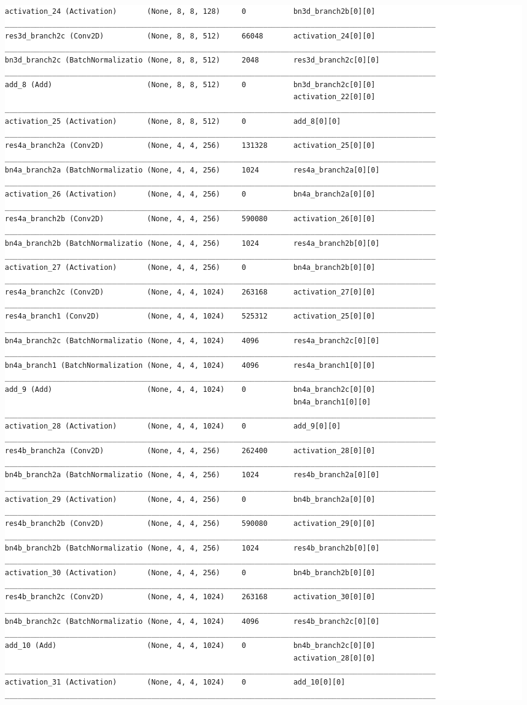     activation_24 (Activation)       (None, 8, 8, 128)     0           bn3d_branch2b[0][0]              
    ____________________________________________________________________________________________________
    res3d_branch2c (Conv2D)          (None, 8, 8, 512)     66048       activation_24[0][0]              
    ____________________________________________________________________________________________________
    bn3d_branch2c (BatchNormalizatio (None, 8, 8, 512)     2048        res3d_branch2c[0][0]             
    ____________________________________________________________________________________________________
    add_8 (Add)                      (None, 8, 8, 512)     0           bn3d_branch2c[0][0]              
                                                                       activation_22[0][0]              
    ____________________________________________________________________________________________________
    activation_25 (Activation)       (None, 8, 8, 512)     0           add_8[0][0]                      
    ____________________________________________________________________________________________________
    res4a_branch2a (Conv2D)          (None, 4, 4, 256)     131328      activation_25[0][0]              
    ____________________________________________________________________________________________________
    bn4a_branch2a (BatchNormalizatio (None, 4, 4, 256)     1024        res4a_branch2a[0][0]             
    ____________________________________________________________________________________________________
    activation_26 (Activation)       (None, 4, 4, 256)     0           bn4a_branch2a[0][0]              
    ____________________________________________________________________________________________________
    res4a_branch2b (Conv2D)          (None, 4, 4, 256)     590080      activation_26[0][0]              
    ____________________________________________________________________________________________________
    bn4a_branch2b (BatchNormalizatio (None, 4, 4, 256)     1024        res4a_branch2b[0][0]             
    ____________________________________________________________________________________________________
    activation_27 (Activation)       (None, 4, 4, 256)     0           bn4a_branch2b[0][0]              
    ____________________________________________________________________________________________________
    res4a_branch2c (Conv2D)          (None, 4, 4, 1024)    263168      activation_27[0][0]              
    ____________________________________________________________________________________________________
    res4a_branch1 (Conv2D)           (None, 4, 4, 1024)    525312      activation_25[0][0]              
    ____________________________________________________________________________________________________
    bn4a_branch2c (BatchNormalizatio (None, 4, 4, 1024)    4096        res4a_branch2c[0][0]             
    ____________________________________________________________________________________________________
    bn4a_branch1 (BatchNormalization (None, 4, 4, 1024)    4096        res4a_branch1[0][0]              
    ____________________________________________________________________________________________________
    add_9 (Add)                      (None, 4, 4, 1024)    0           bn4a_branch2c[0][0]              
                                                                       bn4a_branch1[0][0]               
    ____________________________________________________________________________________________________
    activation_28 (Activation)       (None, 4, 4, 1024)    0           add_9[0][0]                      
    ____________________________________________________________________________________________________
    res4b_branch2a (Conv2D)          (None, 4, 4, 256)     262400      activation_28[0][0]              
    ____________________________________________________________________________________________________
    bn4b_branch2a (BatchNormalizatio (None, 4, 4, 256)     1024        res4b_branch2a[0][0]             
    ____________________________________________________________________________________________________
    activation_29 (Activation)       (None, 4, 4, 256)     0           bn4b_branch2a[0][0]              
    ____________________________________________________________________________________________________
    res4b_branch2b (Conv2D)          (None, 4, 4, 256)     590080      activation_29[0][0]              
    ____________________________________________________________________________________________________
    bn4b_branch2b (BatchNormalizatio (None, 4, 4, 256)     1024        res4b_branch2b[0][0]             
    ____________________________________________________________________________________________________
    activation_30 (Activation)       (None, 4, 4, 256)     0           bn4b_branch2b[0][0]              
    ____________________________________________________________________________________________________
    res4b_branch2c (Conv2D)          (None, 4, 4, 1024)    263168      activation_30[0][0]              
    ____________________________________________________________________________________________________
    bn4b_branch2c (BatchNormalizatio (None, 4, 4, 1024)    4096        res4b_branch2c[0][0]             
    ____________________________________________________________________________________________________
    add_10 (Add)                     (None, 4, 4, 1024)    0           bn4b_branch2c[0][0]              
                                                                       activation_28[0][0]              
    ____________________________________________________________________________________________________
    activation_31 (Activation)       (None, 4, 4, 1024)    0           add_10[0][0]                     
    ____________________________________________________________________________________________________